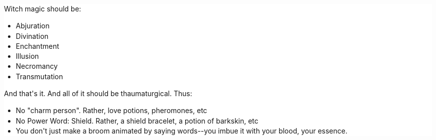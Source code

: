 Witch magic should be:
- Abjuration
- Divination
- Enchantment
- Illusion
- Necromancy
- Transmutation

And that's it. And all of it should be thaumaturgical. Thus:
- No "charm person". Rather, love potions, pheromones, etc
- No Power Word: Shield. Rather, a shield bracelet, a potion of barkskin, etc
- You don't just make a broom animated by saying words--you imbue it with your blood, your essence.